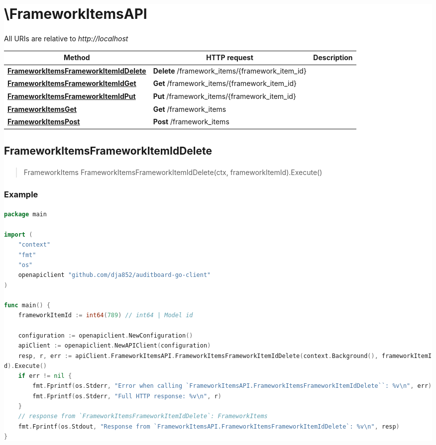 # \FrameworkItemsAPI

All URIs are relative to *http://localhost*

Method | HTTP request | Description
------------- | ------------- | -------------
[**FrameworkItemsFrameworkItemIdDelete**](FrameworkItemsAPI.md#FrameworkItemsFrameworkItemIdDelete) | **Delete** /framework_items/{framework_item_id} | 
[**FrameworkItemsFrameworkItemIdGet**](FrameworkItemsAPI.md#FrameworkItemsFrameworkItemIdGet) | **Get** /framework_items/{framework_item_id} | 
[**FrameworkItemsFrameworkItemIdPut**](FrameworkItemsAPI.md#FrameworkItemsFrameworkItemIdPut) | **Put** /framework_items/{framework_item_id} | 
[**FrameworkItemsGet**](FrameworkItemsAPI.md#FrameworkItemsGet) | **Get** /framework_items | 
[**FrameworkItemsPost**](FrameworkItemsAPI.md#FrameworkItemsPost) | **Post** /framework_items | 



## FrameworkItemsFrameworkItemIdDelete

> FrameworkItems FrameworkItemsFrameworkItemIdDelete(ctx, frameworkItemId).Execute()



### Example

```go
package main

import (
	"context"
	"fmt"
	"os"
	openapiclient "github.com/dja852/auditboard-go-client"
)

func main() {
	frameworkItemId := int64(789) // int64 | Model id

	configuration := openapiclient.NewConfiguration()
	apiClient := openapiclient.NewAPIClient(configuration)
	resp, r, err := apiClient.FrameworkItemsAPI.FrameworkItemsFrameworkItemIdDelete(context.Background(), frameworkItemId).Execute()
	if err != nil {
		fmt.Fprintf(os.Stderr, "Error when calling `FrameworkItemsAPI.FrameworkItemsFrameworkItemIdDelete``: %v\n", err)
		fmt.Fprintf(os.Stderr, "Full HTTP response: %v\n", r)
	}
	// response from `FrameworkItemsFrameworkItemIdDelete`: FrameworkItems
	fmt.Fprintf(os.Stdout, "Response from `FrameworkItemsAPI.FrameworkItemsFrameworkItemIdDelete`: %v\n", resp)
}
```
